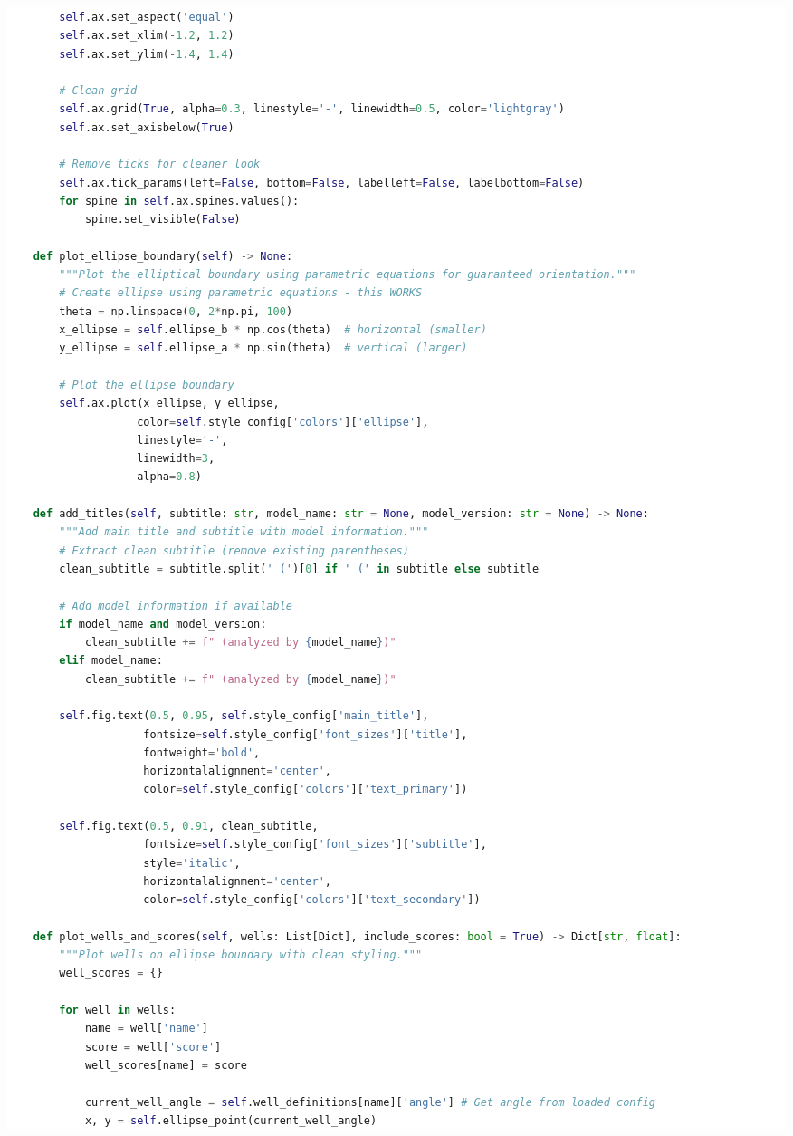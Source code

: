 ```python
        self.ax.set_aspect('equal')
        self.ax.set_xlim(-1.2, 1.2)
        self.ax.set_ylim(-1.4, 1.4)
        
        # Clean grid
        self.ax.grid(True, alpha=0.3, linestyle='-', linewidth=0.5, color='lightgray')
        self.ax.set_axisbelow(True)
        
        # Remove ticks for cleaner look
        self.ax.tick_params(left=False, bottom=False, labelleft=False, labelbottom=False)
        for spine in self.ax.spines.values():
            spine.set_visible(False)

    def plot_ellipse_boundary(self) -> None:
        """Plot the elliptical boundary using parametric equations for guaranteed orientation."""
        # Create ellipse using parametric equations - this WORKS
        theta = np.linspace(0, 2*np.pi, 100)
        x_ellipse = self.ellipse_b * np.cos(theta)  # horizontal (smaller)
        y_ellipse = self.ellipse_a * np.sin(theta)  # vertical (larger)
        
        # Plot the ellipse boundary
        self.ax.plot(x_ellipse, y_ellipse, 
                    color=self.style_config['colors']['ellipse'],
                    linestyle='-', 
                    linewidth=3,
                    alpha=0.8)

    def add_titles(self, subtitle: str, model_name: str = None, model_version: str = None) -> None:
        """Add main title and subtitle with model information."""
        # Extract clean subtitle (remove existing parentheses)
        clean_subtitle = subtitle.split(' (')[0] if ' (' in subtitle else subtitle
        
        # Add model information if available
        if model_name and model_version:
            clean_subtitle += f" (analyzed by {model_name})"
        elif model_name:
            clean_subtitle += f" (analyzed by {model_name})"
        
        self.fig.text(0.5, 0.95, self.style_config['main_title'],
                     fontsize=self.style_config['font_sizes']['title'],
                     fontweight='bold',
                     horizontalalignment='center',
                     color=self.style_config['colors']['text_primary'])
        
        self.fig.text(0.5, 0.91, clean_subtitle,
                     fontsize=self.style_config['font_sizes']['subtitle'],
                     style='italic',
                     horizontalalignment='center',
                     color=self.style_config['colors']['text_secondary'])

    def plot_wells_and_scores(self, wells: List[Dict], include_scores: bool = True) -> Dict[str, float]:
        """Plot wells on ellipse boundary with clean styling."""
        well_scores = {}
        
        for well in wells:
            name = well['name']
            score = well['score']
            well_scores[name] = score
            
            current_well_angle = self.well_definitions[name]['angle'] # Get angle from loaded config
            x, y = self.ellipse_point(current_well_angle)
```